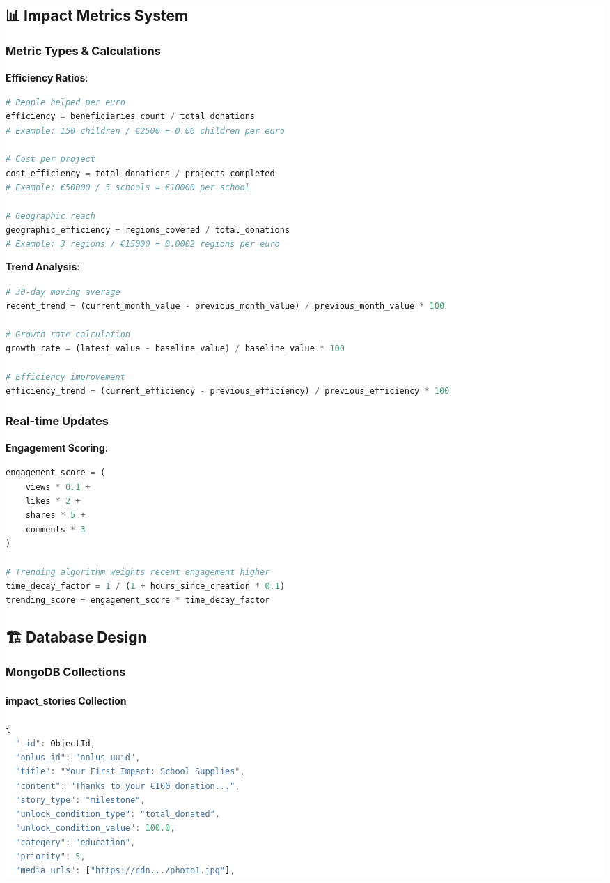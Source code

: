 ## 📊 Impact Metrics System

### Metric Types & Calculations

**Efficiency Ratios**:
```python
# People helped per euro
efficiency = beneficiaries_count / total_donations
# Example: 150 children / €2500 = 0.06 children per euro

# Cost per project
cost_efficiency = total_donations / projects_completed
# Example: €50000 / 5 schools = €10000 per school

# Geographic reach
geographic_efficiency = regions_covered / total_donations
# Example: 3 regions / €15000 = 0.0002 regions per euro
```

**Trend Analysis**:
```python
# 30-day moving average
recent_trend = (current_month_value - previous_month_value) / previous_month_value * 100

# Growth rate calculation
growth_rate = (latest_value - baseline_value) / baseline_value * 100

# Efficiency improvement
efficiency_trend = (current_efficiency - previous_efficiency) / previous_efficiency * 100
```

### Real-time Updates

**Engagement Scoring**:
```python
engagement_score = (
    views * 0.1 +
    likes * 2 +
    shares * 5 +
    comments * 3
)

# Trending algorithm weights recent engagement higher
time_decay_factor = 1 / (1 + hours_since_creation * 0.1)
trending_score = engagement_score * time_decay_factor
```

## 🏗️ Database Design

### MongoDB Collections

#### impact_stories Collection
```javascript
{
  "_id": ObjectId,
  "onlus_id": "onlus_uuid",
  "title": "Your First Impact: School Supplies",
  "content": "Thanks to your €100 donation...",
  "story_type": "milestone",
  "unlock_condition_type": "total_donated",
  "unlock_condition_value": 100.0,
  "category": "education",
  "priority": 5,
  "media_urls": ["https://cdn.../photo1.jpg"],
```